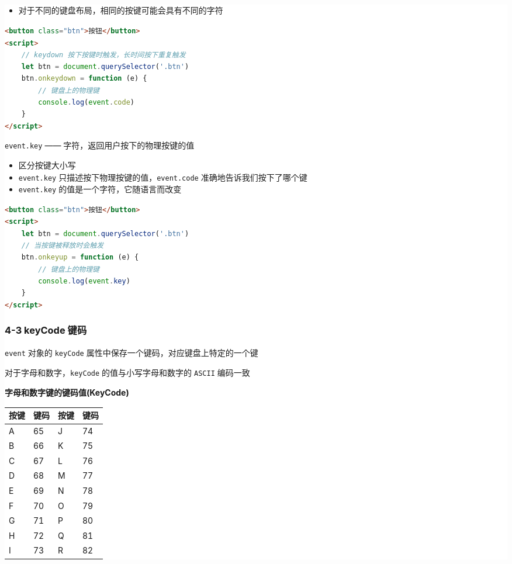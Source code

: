 * 对于不同的键盘布局，相同的按键可能会具有不同的字符

```html
<button class="btn">按钮</button>
<script>
    // keydown 按下按键时触发，长时间按下重复触发
    let btn = document.querySelector('.btn')
    btn.onkeydown = function (e) {
        // 键盘上的物理键
        console.log(event.code)
    }
</script>
```



`event.key` —— 字符，返回用户按下的物理按键的值

* 区分按键大小写
* `event.key` 只描述按下物理按键的值，`event.code` 准确地告诉我们按下了哪个键
* `event.key` 的值是一个字符，它随语言而改变

```html
<button class="btn">按钮</button>
<script>
    let btn = document.querySelector('.btn')
    // 当按键被释放时会触发
    btn.onkeyup = function (e) {
        // 键盘上的物理键
        console.log(event.key)
    }
</script>
```



### 4-3 keyCode 键码

`event` 对象的 `keyCode` 属性中保存一个键码，对应键盘上特定的一个键

对于字母和数字，`keyCode` 的值与小写字母和数字的 `ASCII` 编码一致

**字母和数字键的键码值(KeyCode)**

| 按键 | 键码 | 按键 | 键码 |
| ---- | ---- | ---- | ---- |
| A    | 65   | J    | 74   |
| B    | 66   | K    | 75   |
| C    | 67   | L    | 76   |
| D    | 68   | M    | 77   |
| E    | 69   | N    | 78   |
| F    | 70   | O    | 79   |
| G    | 71   | P    | 80   |
| H    | 72   | Q    | 81   |
| I    | 73   | R    | 82   |
